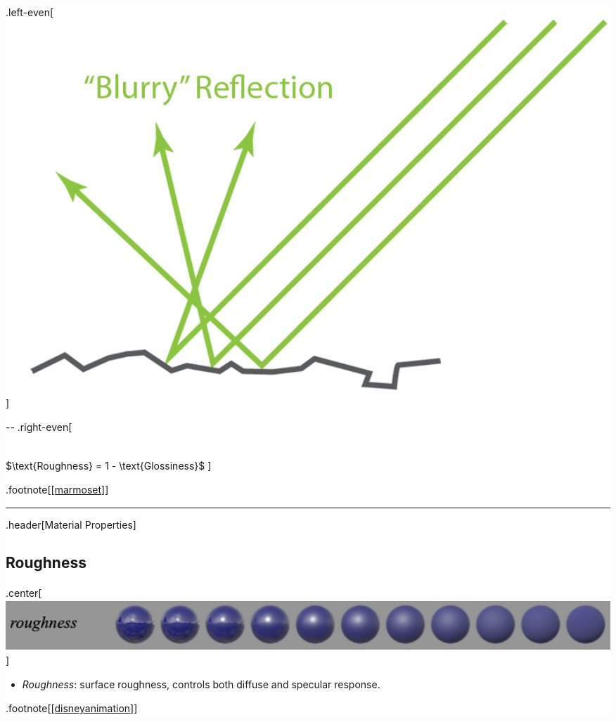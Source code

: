 .left-even[<img src="./img/roughness_01.png" alt="roughness_01" style="width:110%;">]  

--
.right-even[ 
    
<br />
$\text{Roughness} = 1 - \text{Glossiness}$
]



.footnote[[[marmoset]](https://marmoset.co/posts/basic-theory-of-physically-based-rendering/)]




---
.header[Material Properties]

## Roughness

.center[<img src="img/disney_roughness_01.png" alt="disney_brdf_02" style="width:100%;">] 

* *Roughness*: surface roughness, controls both diffuse and specular response.


.footnote[[[disneyanimation]](https://disneyanimation.com/publications/physically-based-shading-at-disney/)]
